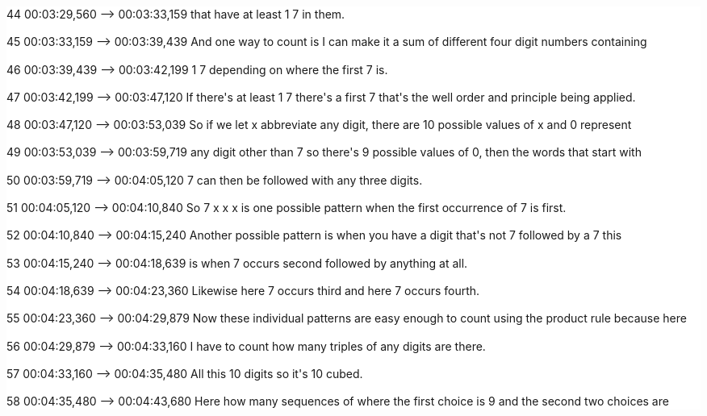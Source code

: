 44
00:03:29,560 --> 00:03:33,159
that have at least 1 7 in them.

45
00:03:33,159 --> 00:03:39,439
And one way to count is I can make it a sum of different four digit numbers containing

46
00:03:39,439 --> 00:03:42,199
1 7 depending on where the first 7 is.

47
00:03:42,199 --> 00:03:47,120
If there's at least 1 7 there's a first 7 that's the well order and principle being applied.

48
00:03:47,120 --> 00:03:53,039
So if we let x abbreviate any digit, there are 10 possible values of x and 0 represent

49
00:03:53,039 --> 00:03:59,719
any digit other than 7 so there's 9 possible values of 0, then the words that start with

50
00:03:59,719 --> 00:04:05,120
7 can then be followed with any three digits.

51
00:04:05,120 --> 00:04:10,840
So 7 x x x is one possible pattern when the first occurrence of 7 is first.

52
00:04:10,840 --> 00:04:15,240
Another possible pattern is when you have a digit that's not 7 followed by a 7 this

53
00:04:15,240 --> 00:04:18,639
is when 7 occurs second followed by anything at all.

54
00:04:18,639 --> 00:04:23,360
Likewise here 7 occurs third and here 7 occurs fourth.

55
00:04:23,360 --> 00:04:29,879
Now these individual patterns are easy enough to count using the product rule because here

56
00:04:29,879 --> 00:04:33,160
I have to count how many triples of any digits are there.

57
00:04:33,160 --> 00:04:35,480
All this 10 digits so it's 10 cubed.

58
00:04:35,480 --> 00:04:43,680
Here how many sequences of where the first choice is 9 and the second two choices are
